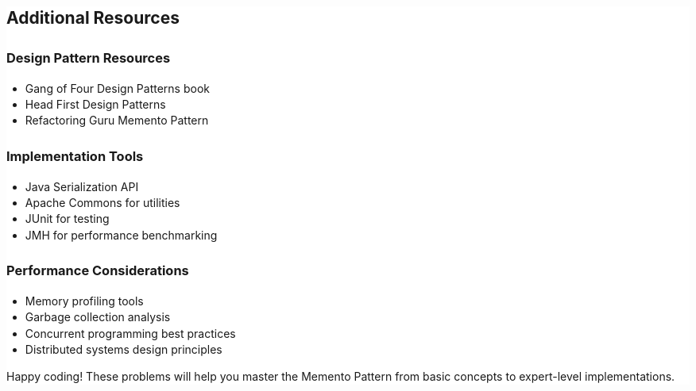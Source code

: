 ## Additional Resources

### Design Pattern Resources
- Gang of Four Design Patterns book
- Head First Design Patterns
- Refactoring Guru Memento Pattern

### Implementation Tools
- Java Serialization API
- Apache Commons for utilities
- JUnit for testing
- JMH for performance benchmarking

### Performance Considerations
- Memory profiling tools
- Garbage collection analysis
- Concurrent programming best practices
- Distributed systems design principles

Happy coding! These problems will help you master the Memento Pattern from basic concepts to expert-level implementations.